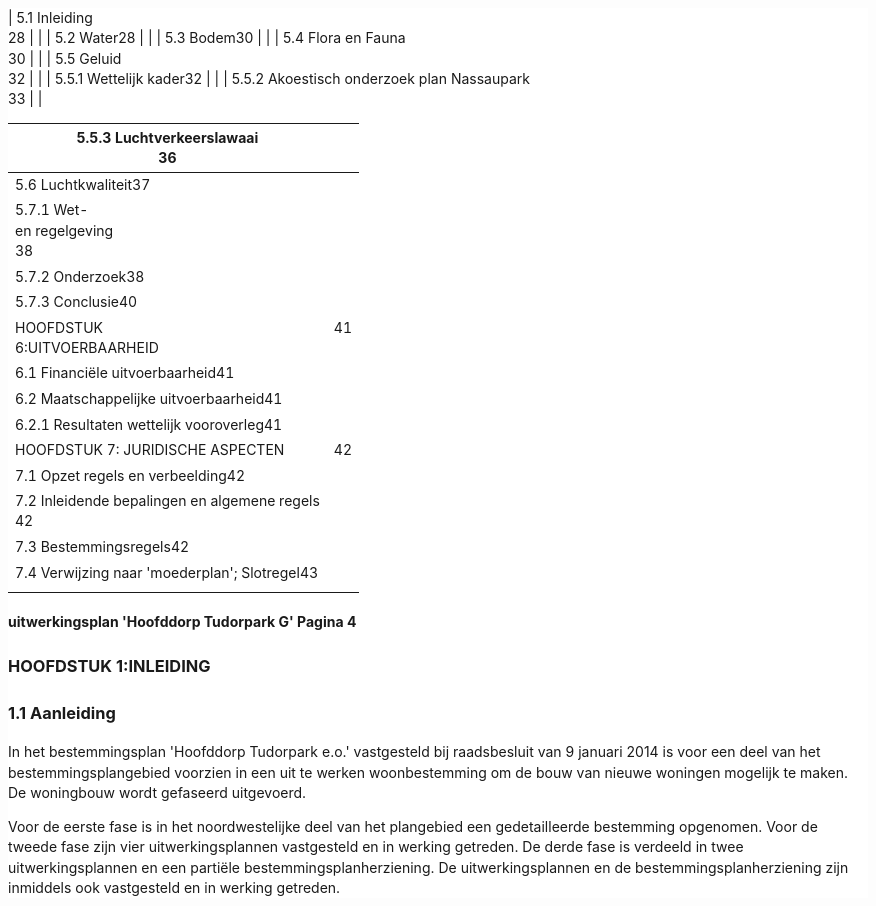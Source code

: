 | 5.1 Inleiding<br>28                                         |    |
| 5.2 Water28                                                 |    |
| 5.3 Bodem30                                                 |    |
| 5.4 Flora en Fauna<br>30                                    |    |
| 5.5 Geluid<br>32                                            |    |
| 5.5.1 Wettelijk kader32                                     |    |
| 5.5.2 Akoestisch onderzoek plan Nassaupark<br>33            |    |

| 5.5.3 Luchtverkeerslawaai<br>36                    |    |
|----------------------------------------------------|----|
| 5.6 Luchtkwaliteit37                               |    |
| 5.7.1 Wet-<br>en regelgeving<br>38                 |    |
| 5.7.2 Onderzoek38                                  |    |
| 5.7.3 Conclusie40                                  |    |
| HOOFDSTUK<br>6:UITVOERBAARHEID<br>                 | 41 |
| 6.1 Financiële uitvoerbaarheid41                   |    |
| 6.2 Maatschappelijke uitvoerbaarheid41             |    |
| 6.2.1 Resultaten wettelijk vooroverleg41           |    |
| HOOFDSTUK 7: JURIDISCHE ASPECTEN                   | 42 |
| 7.1 Opzet regels en verbeelding42                  |    |
| 7.2 Inleidende bepalingen en algemene regels<br>42 |    |
| 7.3 Bestemmingsregels42                            |    |
| 7.4 Verwijzing naar 'moederplan'; Slotregel43      |    |
|                                                    |    |

#### uitwerkingsplan 'Hoofddorp Tudorpark G' Pagina 4

### <span id="page-7-0"></span>HOOFDSTUK 1:INLEIDING

### <span id="page-7-1"></span>1.1 Aanleiding

In het bestemmingsplan 'Hoofddorp Tudorpark e.o.' vastgesteld bij raadsbesluit van 9 januari 2014 is voor een deel van het bestemmingsplangebied voorzien in een uit te werken woonbestemming om de bouw van nieuwe woningen mogelijk te maken. De woningbouw wordt gefaseerd uitgevoerd.

Voor de eerste fase is in het noordwestelijke deel van het plangebied een gedetailleerde bestemming opgenomen. Voor de tweede fase zijn vier uitwerkingsplannen vastgesteld en in werking getreden. De derde fase is verdeeld in twee uitwerkingsplannen en een partiële bestemmingsplanherziening. De uitwerkingsplannen en de bestemmingsplanherziening zijn inmiddels ook vastgesteld en in werking getreden.
